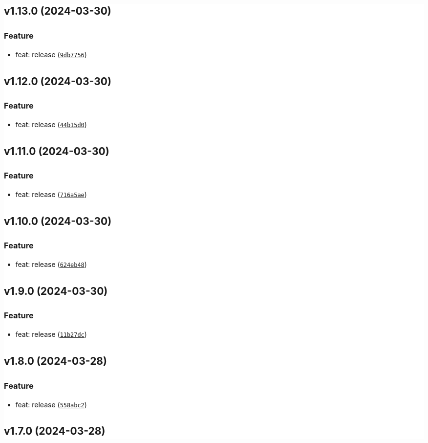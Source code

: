 ## v1.13.0 (2024-03-30)

### Feature

* feat: release ([`9db7756`](https://github.com/m9810223/esrt/commit/9db775649c0097944079c0c9e30aa25dcb07c813))


## v1.12.0 (2024-03-30)

### Feature

* feat: release ([`44b15d0`](https://github.com/m9810223/esrt/commit/44b15d0c3bf668358743b60deda6ea54db118027))


## v1.11.0 (2024-03-30)

### Feature

* feat: release ([`716a5ae`](https://github.com/m9810223/esrt/commit/716a5aeadc418d8875d0d3fa3fec26d0cd7552cb))


## v1.10.0 (2024-03-30)

### Feature

* feat: release ([`624eb48`](https://github.com/m9810223/esrt/commit/624eb487f657490afc46dcbc7d429f2480671fc6))


## v1.9.0 (2024-03-30)

### Feature

* feat: release ([`11b27dc`](https://github.com/m9810223/esrt/commit/11b27dc048beedf05c869e9e2ad901eb95012bdc))


## v1.8.0 (2024-03-28)

### Feature

* feat: release ([`558abc2`](https://github.com/m9810223/esrt/commit/558abc225653662e9f2fa9f447c4c2bb80be87ca))


## v1.7.0 (2024-03-28)
